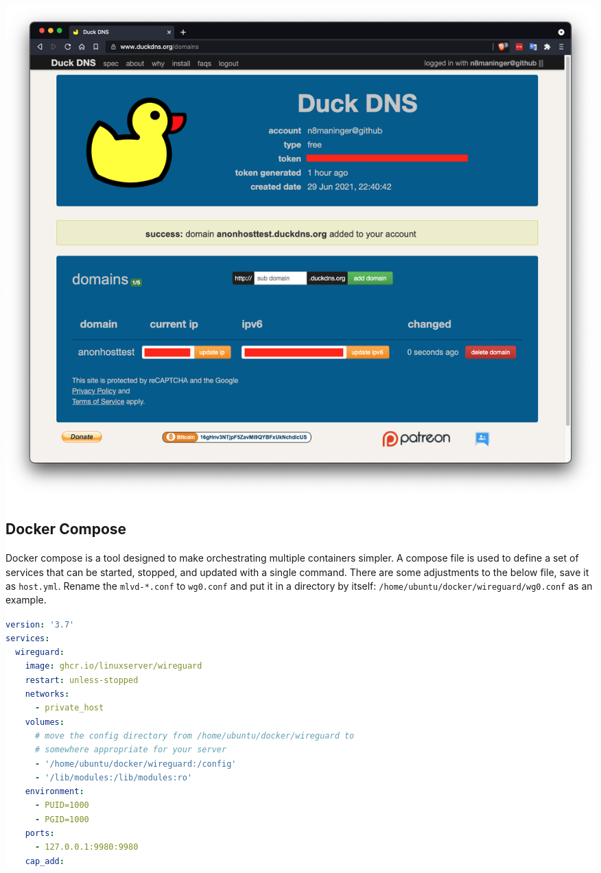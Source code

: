 ![DuckDNS website](../../.gitbook/assets/duckdns-dashboard.png)

## Docker Compose
Docker compose is a tool designed to make orchestrating multiple containers simpler. A compose file is used to define a set of services that can be started, stopped, and updated with a single command. There are some adjustments to the below file, save it as `host.yml`. Rename the `mlvd-*.conf` to `wg0.conf` and put it in a directory by itself: `/home/ubuntu/docker/wireguard/wg0.conf` as an example.

```yml
version: '3.7'
services:
  wireguard:
    image: ghcr.io/linuxserver/wireguard
    restart: unless-stopped
    networks:
      - private_host
    volumes:
	  # move the config directory from /home/ubuntu/docker/wireguard to
	  # somewhere appropriate for your server
      - '/home/ubuntu/docker/wireguard:/config' 
      - '/lib/modules:/lib/modules:ro'
    environment:
      - PUID=1000
      - PGID=1000
    ports:
      - 127.0.0.1:9980:9980
    cap_add:
```